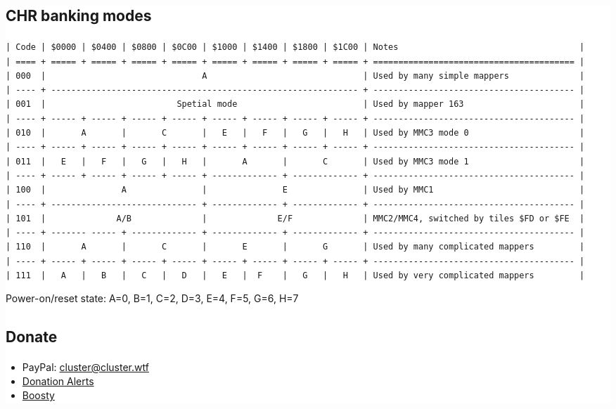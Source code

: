 ## CHR banking modes
```
| Code | $0000 | $0400 | $0800 | $0C00 | $1000 | $1400 | $1800 | $1C00 | Notes                                    |
| ==== + ===== + ===== + ===== + ===== + ===== + ===== + ===== + ===== + ======================================== |
| 000  |                               A                               | Used by many simple mappers              |
| ---- + ------------------------------------------------------------- + ---------------------------------------- |
| 001  |                          Spetial mode                         | Used by mapper 163                       |
| ---- + ----- + ----- + ----- + ----- + ----- + ----- + ----- + ----- + ---------------------------------------- |
| 010  |       A       |       C       |   E   |   F   |   G   |   H   | Used by MMC3 mode 0                      |
| ---- + ----- + ----- + ----- + ----- + ----- + ----- + ----- + ----- + ---------------------------------------- |
| 011  |   E   |   F   |   G   |   H   |       A       |       C       | Used by MMC3 mode 1                      |
| ---- + ----- + ----- + ----- + ----- + ------------- + ------------- + ---------------------------------------- |
| 100  |               A               |               E               | Used by MMC1                             |
| ---- + ----------------------------- + ------------- + ------------- + ---------------------------------------- |
| 101  |              A/B              |              E/F              | MMC2/MMC4, switched by tiles $FD or $FE  |
| ---- + ------- ----- + ------------- + ------------- + ------------- + ---------------------------------------- |
| 110  |       A       |       C       |       E       |       G       | Used by many complicated mappers         |
| ---- + ----- + ----- + ----- + ----- + ----- + ----- + ----- + ----- + ---------------------------------------- |
| 111  |   A   |   B   |   C   |   D   |   E   |  F    |   G   |   H   | Used by very complicated mappers         |
```
Power-on/reset state: A=0, B=1, C=2, D=3, E=4, F=5, G=6, H=7

## Donate
* PayPal: cluster@cluster.wtf
* [Donation Alerts](https://www.donationalerts.com/r/clustermeerkat)
* [Boosty](https://boosty.to/cluster)
